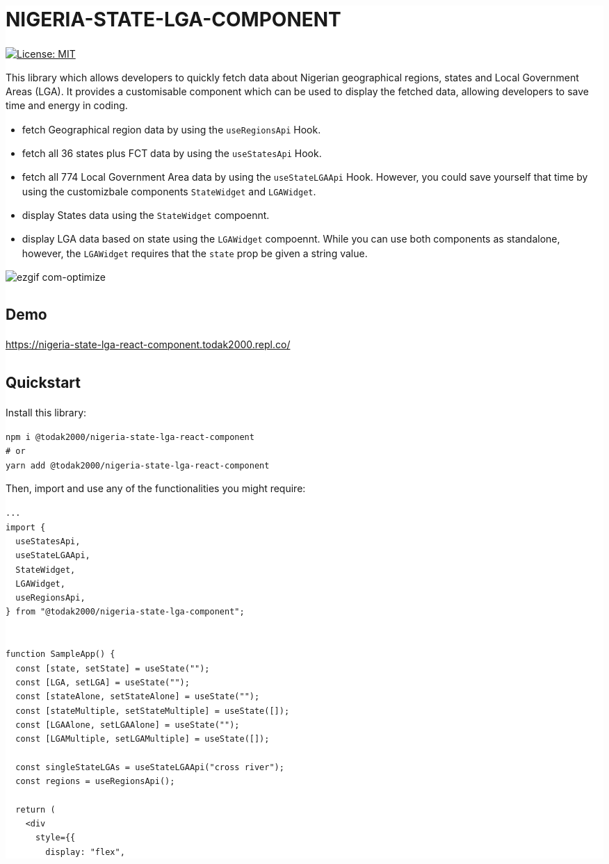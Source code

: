 # NIGERIA-STATE-LGA-COMPONENT

[![License: MIT](https://img.shields.io/badge/License-MIT-green.svg)](https://opensource.org/licenses/MIT)

This library which allows developers to quickly fetch data about Nigerian geographical regions, states and Local Government Areas (LGA). It provides a customisable component which can be used to display the fetched data, allowing developers to save time and energy in coding.

- fetch Geographical region data by using the `useRegionsApi` Hook.
- fetch all 36 states plus FCT data by using the `useStatesApi` Hook.
- fetch all 774 Local Government Area data by using the `useStateLGAApi` Hook.
  However, you could save yourself that time by using the customizbale components `StateWidget` and `LGAWidget`.

- display States data using the `StateWidget` compoennt.
- display LGA data based on state using the `LGAWidget` compoennt.
  While you can use both components as standalone, however, the `LGAWidget` requires that the `state` prop be given a string value.

![ezgif com-optimize](https://user-images.githubusercontent.com/26861798/236657359-49edcfbf-1ca2-437e-ae5c-209a11160031.gif)


## Demo
https://nigeria-state-lga-react-component.todak2000.repl.co/

## Quickstart

Install this library:

```
npm i @todak2000/nigeria-state-lga-react-component
# or
yarn add @todak2000/nigeria-state-lga-react-component

```

Then, import and use any of the functionalities you might require:

```
...
import {
  useStatesApi,
  useStateLGAApi,
  StateWidget,
  LGAWidget,
  useRegionsApi,
} from "@todak2000/nigeria-state-lga-component";


function SampleApp() {
  const [state, setState] = useState("");
  const [LGA, setLGA] = useState("");
  const [stateAlone, setStateAlone] = useState("");
  const [stateMultiple, setStateMultiple] = useState([]);
  const [LGAAlone, setLGAAlone] = useState("");
  const [LGAMultiple, setLGAMultiple] = useState([]);

  const singleStateLGAs = useStateLGAApi("cross river");
  const regions = useRegionsApi();

  return (
    <div
      style={{
        display: "flex",
```